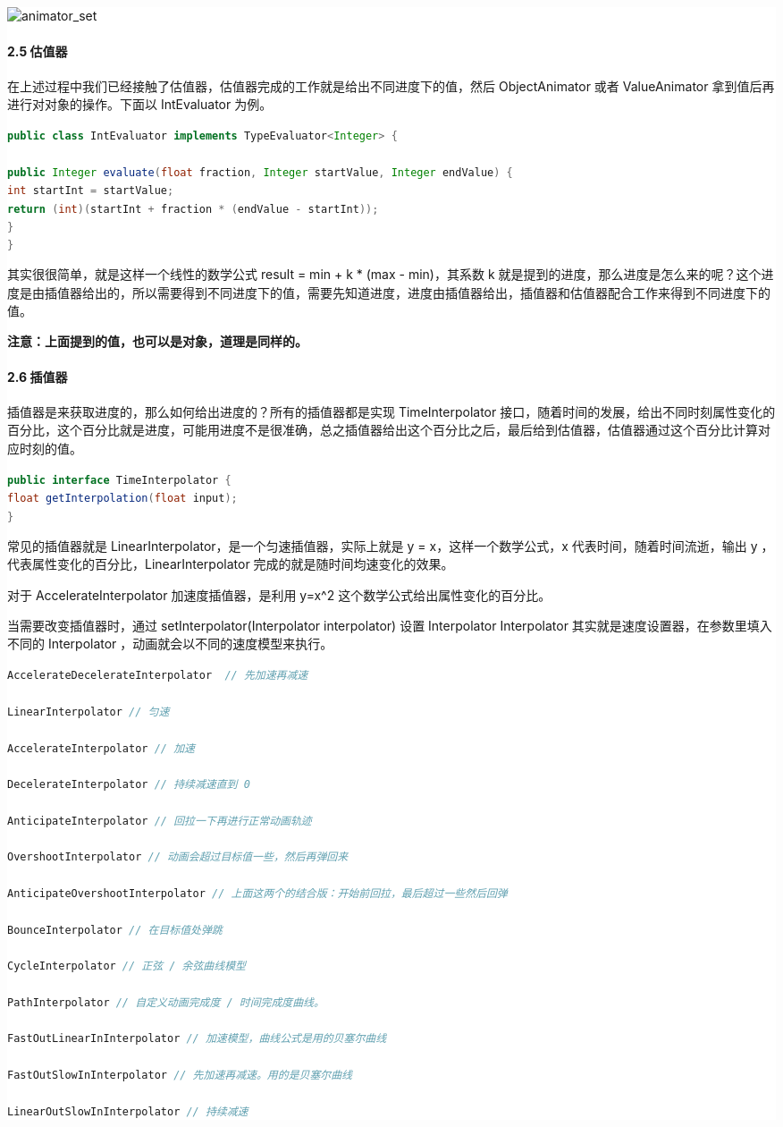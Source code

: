 ![animator_set](https://github.com/RalfNick/PicRepository/raw/master/Animation/animator_set.gif)

#### 2.5 估值器

在上述过程中我们已经接触了估值器，估值器完成的工作就是给出不同进度下的值，然后 ObjectAnimator 或者 ValueAnimator 拿到值后再进行对对象的操作。下面以 IntEvaluator 为例。

```java
public class IntEvaluator implements TypeEvaluator<Integer> {

public Integer evaluate(float fraction, Integer startValue, Integer endValue) {
int startInt = startValue;
return (int)(startInt + fraction * (endValue - startInt));
}
}
```
其实很很简单，就是这样一个线性的数学公式 result = min + k * (max - min)，其系数 k 就是提到的进度，那么进度是怎么来的呢？这个进度是由插值器给出的，所以需要得到不同进度下的值，需要先知道进度，进度由插值器给出，插值器和估值器配合工作来得到不同进度下的值。

**注意：上面提到的值，也可以是对象，道理是同样的。**

#### 2.6 插值器

插值器是来获取进度的，那么如何给出进度的？所有的插值器都是实现 TimeInterpolator 接口，随着时间的发展，给出不同时刻属性变化的百分比，这个百分比就是进度，可能用进度不是很准确，总之插值器给出这个百分比之后，最后给到估值器，估值器通过这个百分比计算对应时刻的值。

```java
public interface TimeInterpolator {
float getInterpolation(float input);
}
```

常见的插值器就是 LinearInterpolator，是一个匀速插值器，实际上就是 y = x，这样一个数学公式，x 代表时间，随着时间流逝，输出 y ，代表属性变化的百分比，LinearInterpolator 完成的就是随时间均速变化的效果。

对于 AccelerateInterpolator 加速度插值器，是利用 y=x^2 这个数学公式给出属性变化的百分比。

当需要改变插值器时，通过 setInterpolator(Interpolator interpolator) 设置 Interpolator
Interpolator 其实就是速度设置器，在参数里填入不同的 Interpolator ，动画就会以不同的速度模型来执行。

```java
AccelerateDecelerateInterpolator  // 先加速再减速

LinearInterpolator // 匀速

AccelerateInterpolator // 加速

DecelerateInterpolator // 持续减速直到 0

AnticipateInterpolator // 回拉一下再进行正常动画轨迹

OvershootInterpolator // 动画会超过目标值一些，然后再弹回来

AnticipateOvershootInterpolator // 上面这两个的结合版：开始前回拉，最后超过一些然后回弹

BounceInterpolator // 在目标值处弹跳

CycleInterpolator // 正弦 / 余弦曲线模型

PathInterpolator // 自定义动画完成度 / 时间完成度曲线。

FastOutLinearInInterpolator // 加速模型，曲线公式是用的贝塞尔曲线

FastOutSlowInInterpolator // 先加速再减速。用的是贝塞尔曲线

LinearOutSlowInInterpolator // 持续减速
```
